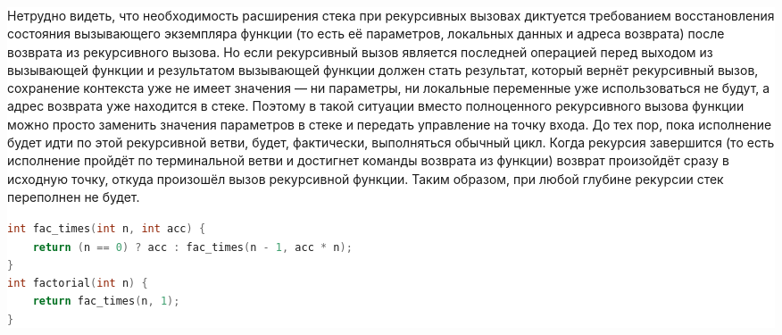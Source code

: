 Нетрудно видеть, что необходимость расширения стека при рекурсивных вызовах диктуется требованием восстановления состояния вызывающего экземпляра функции (то есть её параметров, локальных данных и адреса возврата) после возврата из рекурсивного вызова. Но если рекурсивный вызов является последней операцией перед выходом из вызывающей функции и результатом вызывающей функции должен стать результат, который вернёт рекурсивный вызов, сохранение контекста уже не имеет значения — ни параметры, ни локальные переменные уже использоваться не будут, а адрес возврата уже находится в стеке. Поэтому в такой ситуации вместо полноценного рекурсивного вызова функции можно просто заменить значения параметров в стеке и передать управление на точку входа. До тех пор, пока исполнение будет идти по этой рекурсивной ветви, будет, фактически, выполняться обычный цикл. Когда рекурсия завершится (то есть исполнение пройдёт по терминальной ветви и достигнет команды возврата из функции) возврат произойдёт сразу в исходную точку, откуда произошёл вызов рекурсивной функции. Таким образом, при любой глубине рекурсии стек переполнен не будет.

```c
int fac_times(int n, int acc) {
    return (n == 0) ? acc : fac_times(n - 1, acc * n);
}
int factorial(int n) {
    return fac_times(n, 1);
}
```
